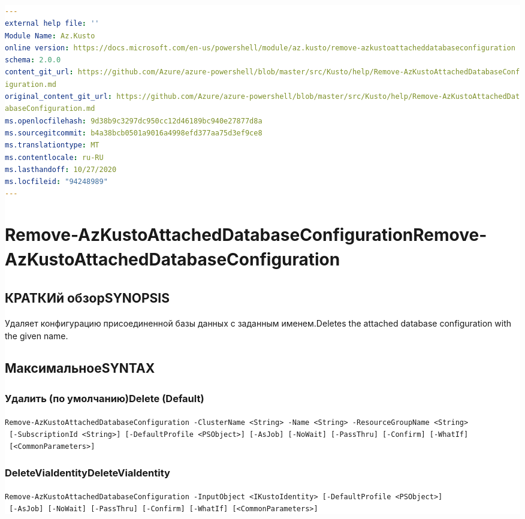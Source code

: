 ```yaml
---
external help file: ''
Module Name: Az.Kusto
online version: https://docs.microsoft.com/en-us/powershell/module/az.kusto/remove-azkustoattacheddatabaseconfiguration
schema: 2.0.0
content_git_url: https://github.com/Azure/azure-powershell/blob/master/src/Kusto/help/Remove-AzKustoAttachedDatabaseConfiguration.md
original_content_git_url: https://github.com/Azure/azure-powershell/blob/master/src/Kusto/help/Remove-AzKustoAttachedDatabaseConfiguration.md
ms.openlocfilehash: 9d38b9c3297dc950cc12d46189bc940e27877d8a
ms.sourcegitcommit: b4a38bcb0501a9016a4998efd377aa75d3ef9ce8
ms.translationtype: MT
ms.contentlocale: ru-RU
ms.lasthandoff: 10/27/2020
ms.locfileid: "94248989"
---
```

# <span data-ttu-id="34f9b-101">Remove-AzKustoAttachedDatabaseConfiguration</span><span class="sxs-lookup"><span data-stu-id="34f9b-101">Remove-AzKustoAttachedDatabaseConfiguration</span></span>

## <span data-ttu-id="34f9b-102">КРАТКИй обзор</span><span class="sxs-lookup"><span data-stu-id="34f9b-102">SYNOPSIS</span></span>
<span data-ttu-id="34f9b-103">Удаляет конфигурацию присоединенной базы данных с заданным именем.</span><span class="sxs-lookup"><span data-stu-id="34f9b-103">Deletes the attached database configuration with the given name.</span></span>

## <span data-ttu-id="34f9b-104">Максимальное</span><span class="sxs-lookup"><span data-stu-id="34f9b-104">SYNTAX</span></span>

### <span data-ttu-id="34f9b-105">Удалить (по умолчанию)</span><span class="sxs-lookup"><span data-stu-id="34f9b-105">Delete (Default)</span></span>
```
Remove-AzKustoAttachedDatabaseConfiguration -ClusterName <String> -Name <String> -ResourceGroupName <String>
 [-SubscriptionId <String>] [-DefaultProfile <PSObject>] [-AsJob] [-NoWait] [-PassThru] [-Confirm] [-WhatIf]
 [<CommonParameters>]
```

### <span data-ttu-id="34f9b-106">DeleteViaIdentity</span><span class="sxs-lookup"><span data-stu-id="34f9b-106">DeleteViaIdentity</span></span>
```
Remove-AzKustoAttachedDatabaseConfiguration -InputObject <IKustoIdentity> [-DefaultProfile <PSObject>]
 [-AsJob] [-NoWait] [-PassThru] [-Confirm] [-WhatIf] [<CommonParameters>]
```
